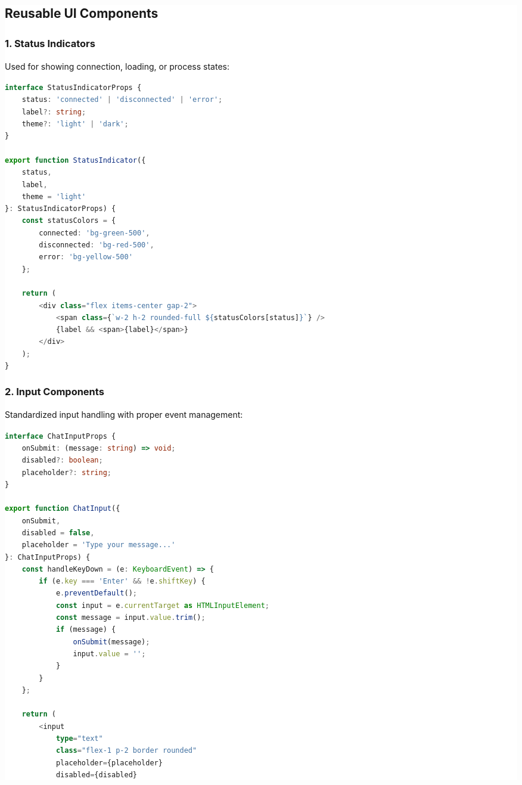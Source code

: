 ## Reusable UI Components

### 1. Status Indicators
Used for showing connection, loading, or process states:
```typescript
interface StatusIndicatorProps {
    status: 'connected' | 'disconnected' | 'error';
    label?: string;
    theme?: 'light' | 'dark';
}

export function StatusIndicator({ 
    status, 
    label, 
    theme = 'light' 
}: StatusIndicatorProps) {
    const statusColors = {
        connected: 'bg-green-500',
        disconnected: 'bg-red-500',
        error: 'bg-yellow-500'
    };

    return (
        <div class="flex items-center gap-2">
            <span class={`w-2 h-2 rounded-full ${statusColors[status]}`} />
            {label && <span>{label}</span>}
        </div>
    );
}
```

### 2. Input Components
Standardized input handling with proper event management:
```typescript
interface ChatInputProps {
    onSubmit: (message: string) => void;
    disabled?: boolean;
    placeholder?: string;
}

export function ChatInput({ 
    onSubmit, 
    disabled = false,
    placeholder = 'Type your message...'
}: ChatInputProps) {
    const handleKeyDown = (e: KeyboardEvent) => {
        if (e.key === 'Enter' && !e.shiftKey) {
            e.preventDefault();
            const input = e.currentTarget as HTMLInputElement;
            const message = input.value.trim();
            if (message) {
                onSubmit(message);
                input.value = '';
            }
        }
    };

    return (
        <input
            type="text"
            class="flex-1 p-2 border rounded"
            placeholder={placeholder}
            disabled={disabled}
```